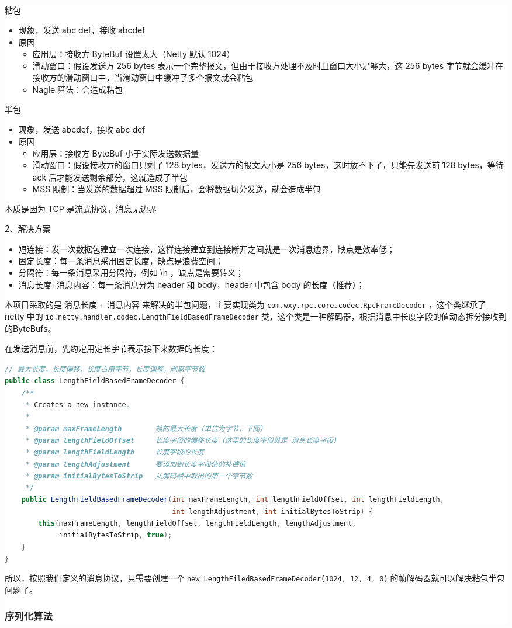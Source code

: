 粘包

* 现象，发送 abc def，接收 abcdef
* 原因
  * 应用层：接收方 ByteBuf 设置太大（Netty 默认 1024）
  * 滑动窗口：假设发送方 256 bytes 表示一个完整报文，但由于接收方处理不及时且窗口大小足够大，这 256 bytes 字节就会缓冲在接收方的滑动窗口中，当滑动窗口中缓冲了多个报文就会粘包
  * Nagle 算法：会造成粘包

半包

* 现象，发送 abcdef，接收 abc def
* 原因
  * 应用层：接收方 ByteBuf 小于实际发送数据量
  * 滑动窗口：假设接收方的窗口只剩了 128 bytes，发送方的报文大小是 256 bytes，这时放不下了，只能先发送前 128 bytes，等待 ack 后才能发送剩余部分，这就造成了半包
  * MSS 限制：当发送的数据超过 MSS 限制后，会将数据切分发送，就会造成半包



本质是因为 TCP 是流式协议，消息无边界

2、解决方案

- 短连接：发一次数据包建立一次连接，这样连接建立到连接断开之间就是一次消息边界，缺点是效率低；
- 固定长度：每一条消息采用固定长度，缺点是浪费空间；
- 分隔符：每一条消息采用分隔符，例如 \n ，缺点是需要转义；
- 消息长度+消息内容：每一条消息分为 header 和 body，header 中包含 body 的长度（推荐）；

本项目采取的是 消息长度 + 消息内容 来解决的半包问题，主要实现类为 `com.wxy.rpc.core.codec.RpcFrameDecoder` ，这个类继承了 netty 中的 `io.netty.handler.codec.LengthFieldBasedFrameDecoder` 类，这个类是一种解码器，根据消息中长度字段的值动态拆分接收到的ByteBufs。

在发送消息前，先约定用定长字节表示接下来数据的长度：

```java
// 最大长度，长度偏移，长度占用字节，长度调整，剥离字节数
public class LengthFieldBasedFrameDecoder {
    /**
     * Creates a new instance.
     *
     * @param maxFrameLength 		帧的最大长度（单位为字节，下同）
     * @param lengthFieldOffset 	长度字段的偏移长度（这里的长度字段就是 消息长度字段）
     * @param lengthFieldLength 	长度字段的长度
     * @param lengthAdjustment  	要添加到长度字段值的补偿值
     * @param initialBytesToStrip 	从解码帧中取出的第一个字节数
     */
    public LengthFieldBasedFrameDecoder(int maxFrameLength, int lengthFieldOffset, int lengthFieldLength, 
                                        int lengthAdjustment, int initialBytesToStrip) {
        this(maxFrameLength, lengthFieldOffset, lengthFieldLength, lengthAdjustment, 
             initialBytesToStrip, true);
    }
}
```

所以，按照我们定义的消息协议，只需要创建一个 `new LengthFiledBasedFrameDecoder(1024, 12, 4, 0)` 的帧解码器就可以解决粘包半包问题了。

### 序列化算法
